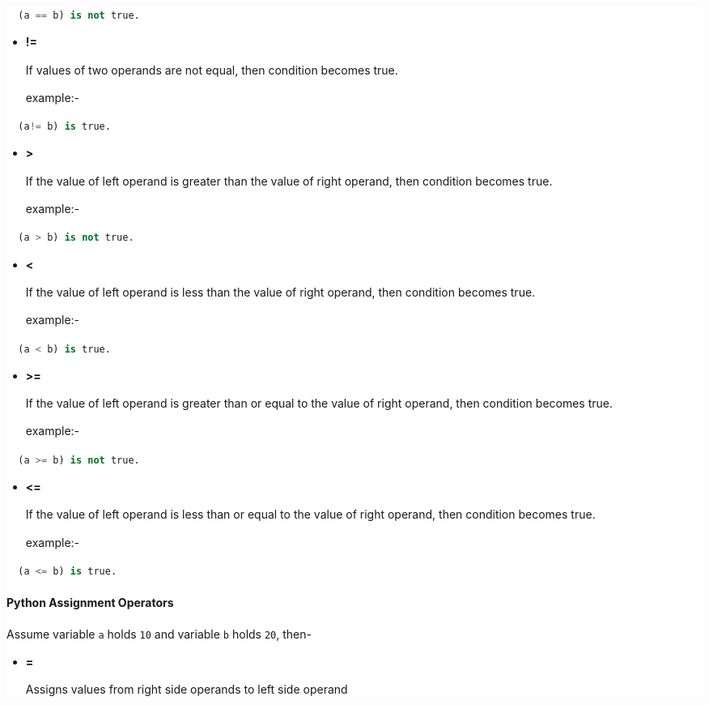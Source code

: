 ```python
  (a == b) is not true.
```

- **!=**

  If values of two operands are not equal, then condition becomes true.

  example:-

```python
  (a!= b) is true.
```

- **&gt;**

  If the value of left operand is greater than the value of right operand, then condition becomes true.

  example:-

```python
  (a > b) is not true.
```

- **&lt;**

  If the value of left operand is less than the value of right operand, then condition becomes true.

  example:-

```python
  (a < b) is true.
```

- **&gt;=**

  If the value of left operand is greater than or equal to the value of right operand, then condition becomes true.

  example:-

```python
  (a >= b) is not true.
```

- **&lt;=**

  If the value of left operand is less than or equal to the value of right operand, then condition becomes true.

  example:-

```python
  (a <= b) is true.
```

#### Python Assignment Operators

Assume variable `a` holds `10` and variable `b` holds `20`, then-

- **=**

  Assigns values from right side operands to left side operand
